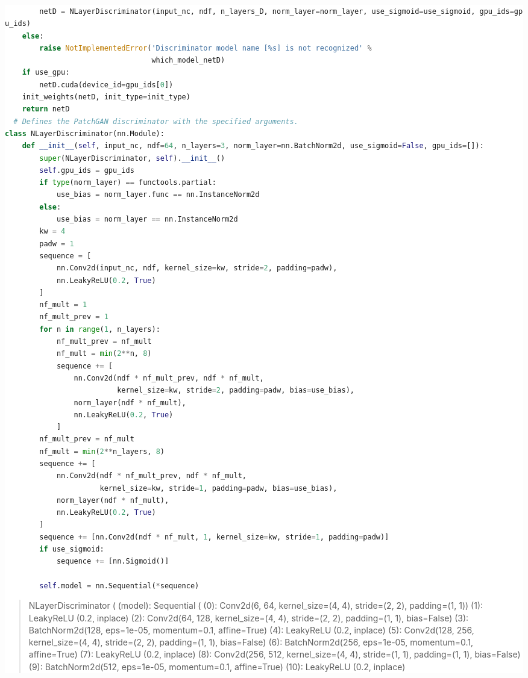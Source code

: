    ```python
           netD = NLayerDiscriminator(input_nc, ndf, n_layers_D, norm_layer=norm_layer, use_sigmoid=use_sigmoid, gpu_ids=gpu_ids)
       else:
           raise NotImplementedError('Discriminator model name [%s] is not recognized' %
                                     which_model_netD)
       if use_gpu:
           netD.cuda(device_id=gpu_ids[0])
       init_weights(netD, init_type=init_type)
       return netD
     # Defines the PatchGAN discriminator with the specified arguments.
   class NLayerDiscriminator(nn.Module):
       def __init__(self, input_nc, ndf=64, n_layers=3, norm_layer=nn.BatchNorm2d, use_sigmoid=False, gpu_ids=[]):
           super(NLayerDiscriminator, self).__init__()
           self.gpu_ids = gpu_ids
           if type(norm_layer) == functools.partial:
               use_bias = norm_layer.func == nn.InstanceNorm2d
           else:
               use_bias = norm_layer == nn.InstanceNorm2d
           kw = 4
           padw = 1
           sequence = [
               nn.Conv2d(input_nc, ndf, kernel_size=kw, stride=2, padding=padw),
               nn.LeakyReLU(0.2, True)
           ]
           nf_mult = 1
           nf_mult_prev = 1
           for n in range(1, n_layers):
               nf_mult_prev = nf_mult
               nf_mult = min(2**n, 8)
               sequence += [
                   nn.Conv2d(ndf * nf_mult_prev, ndf * nf_mult,
                             kernel_size=kw, stride=2, padding=padw, bias=use_bias),
                   norm_layer(ndf * nf_mult),
                   nn.LeakyReLU(0.2, True)
               ]
           nf_mult_prev = nf_mult
           nf_mult = min(2**n_layers, 8)
           sequence += [
               nn.Conv2d(ndf * nf_mult_prev, ndf * nf_mult,
                         kernel_size=kw, stride=1, padding=padw, bias=use_bias),
               norm_layer(ndf * nf_mult),
               nn.LeakyReLU(0.2, True)
           ]
           sequence += [nn.Conv2d(ndf * nf_mult, 1, kernel_size=kw, stride=1, padding=padw)]
           if use_sigmoid:
               sequence += [nn.Sigmoid()]

           self.model = nn.Sequential(*sequence)
   ```
  >NLayerDiscriminator (
  (model): Sequential (
    (0): Conv2d(6, 64, kernel_size=(4, 4), stride=(2, 2), padding=(1, 1))
    (1): LeakyReLU (0.2, inplace)
    (2): Conv2d(64, 128, kernel_size=(4, 4), stride=(2, 2), padding=(1, 1), bias=False)
    (3): BatchNorm2d(128, eps=1e-05, momentum=0.1, affine=True)
    (4): LeakyReLU (0.2, inplace)
    (5): Conv2d(128, 256, kernel_size=(4, 4), stride=(2, 2), padding=(1, 1), bias=False)
    (6): BatchNorm2d(256, eps=1e-05, momentum=0.1, affine=True)
    (7): LeakyReLU (0.2, inplace)
    (8): Conv2d(256, 512, kernel_size=(4, 4), stride=(1, 1), padding=(1, 1), bias=False)
    (9): BatchNorm2d(512, eps=1e-05, momentum=0.1, affine=True)
    (10): LeakyReLU (0.2, inplace)